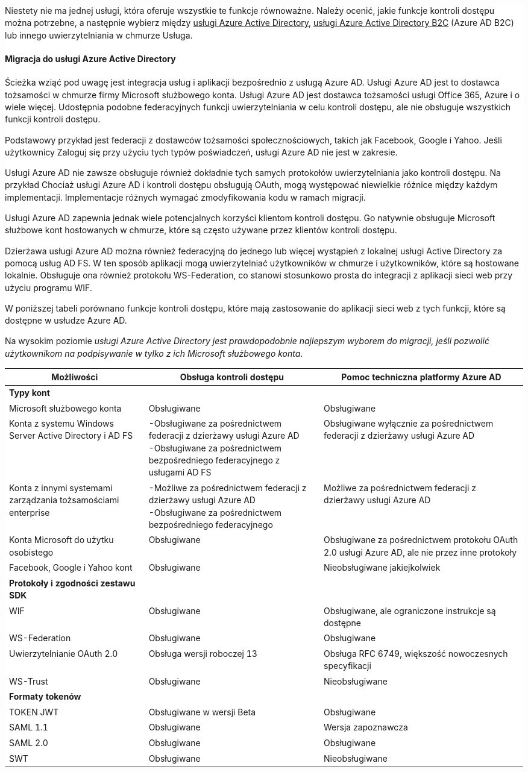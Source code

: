 Niestety nie ma jednej usługi, która oferuje wszystkie te funkcje równoważne. Należy ocenić, jakie funkcje kontroli dostępu można potrzebne, a następnie wybierz między [usługi Azure Active Directory](https://azure.microsoft.com/develop/identity/signin/), [usługi Azure Active Directory B2C](https://azure.microsoft.com/services/active-directory-b2c/) (Azure AD B2C) lub innego uwierzytelniania w chmurze Usługa.

#### <a name="migrate-to-azure-active-directory"></a>Migracja do usługi Azure Active Directory

Ścieżka wziąć pod uwagę jest integracja usług i aplikacji bezpośrednio z usługą Azure AD. Usługi Azure AD jest to dostawca tożsamości w chmurze firmy Microsoft służbowego konta. Usługi Azure AD jest dostawca tożsamości usługi Office 365, Azure i o wiele więcej. Udostępnia podobne federacyjnych funkcji uwierzytelniania w celu kontroli dostępu, ale nie obsługuje wszystkich funkcji kontroli dostępu. 

Podstawowy przykład jest federacji z dostawców tożsamości społecznościowych, takich jak Facebook, Google i Yahoo. Jeśli użytkownicy Zaloguj się przy użyciu tych typów poświadczeń, usługi Azure AD nie jest w zakresie. 

Usługi Azure AD nie zawsze obsługuje również dokładnie tych samych protokołów uwierzytelniania jako kontroli dostępu. Na przykład Chociaż usługi Azure AD i kontroli dostępu obsługują OAuth, mogą występować niewielkie różnice między każdym implementacji. Implementacje różnych wymagać zmodyfikowania kodu w ramach migracji.

Usługi Azure AD zapewnia jednak wiele potencjalnych korzyści klientom kontroli dostępu. Go natywnie obsługuje Microsoft służbowe kont hostowanych w chmurze, które są często używane przez klientów kontroli dostępu. 

Dzierżawa usługi Azure AD można również federacyjną do jednego lub więcej wystąpień z lokalnej usługi Active Directory za pomocą usług AD FS. W ten sposób aplikacji mogą uwierzytelniać użytkowników w chmurze i użytkowników, które są hostowane lokalnie. Obsługuje ona również protokołu WS-Federation, co stanowi stosunkowo prosta do integracji z aplikacji sieci web przy użyciu programu WIF.

W poniższej tabeli porównano funkcje kontroli dostępu, które mają zastosowanie do aplikacji sieci web z tych funkcji, które są dostępne w usłudze Azure AD. 

Na wysokim poziomie *usługi Azure Active Directory jest prawdopodobnie najlepszym wyborem do migracji, jeśli pozwolić użytkownikom na podpisywanie w tylko z ich Microsoft służbowego konta*.

| Możliwości | Obsługa kontroli dostępu | Pomoc techniczna platformy Azure AD |
| ---------- | ----------- | ---------------- |
| **Typy kont** | | |
| Microsoft służbowego konta | Obsługiwane | Obsługiwane |
| Konta z systemu Windows Server Active Directory i AD FS |-Obsługiwane za pośrednictwem federacji z dzierżawy usługi Azure AD <br />-Obsługiwane za pośrednictwem bezpośredniego federacyjnego z usługami AD FS | Obsługiwane wyłącznie za pośrednictwem federacji z dzierżawy usługi Azure AD | 
| Konta z innymi systemami zarządzania tożsamościami enterprise |-Możliwe za pośrednictwem federacji z dzierżawy usługi Azure AD <br />-Obsługiwane za pośrednictwem bezpośredniego federacyjnego | Możliwe za pośrednictwem federacji z dzierżawy usługi Azure AD |
| Konta Microsoft do użytku osobistego | Obsługiwane | Obsługiwane za pośrednictwem protokołu OAuth 2.0 usługi Azure AD, ale nie przez inne protokoły | 
| Facebook, Google i Yahoo kont | Obsługiwane | Nieobsługiwane jakiejkolwiek |
| **Protokoły i zgodności zestawu SDK** | | |
| WIF | Obsługiwane | Obsługiwane, ale ograniczone instrukcje są dostępne |
| WS-Federation | Obsługiwane | Obsługiwane |
| Uwierzytelnianie OAuth 2.0 | Obsługa wersji roboczej 13 | Obsługa RFC 6749, większość nowoczesnych specyfikacji |
| WS-Trust | Obsługiwane | Nieobsługiwane |
| **Formaty tokenów** | | |
| TOKEN JWT | Obsługiwane w wersji Beta | Obsługiwane |
| SAML 1.1 | Obsługiwane | Wersja zapoznawcza |
| SAML 2.0 | Obsługiwane | Obsługiwane |
| SWT | Obsługiwane | Nieobsługiwane |